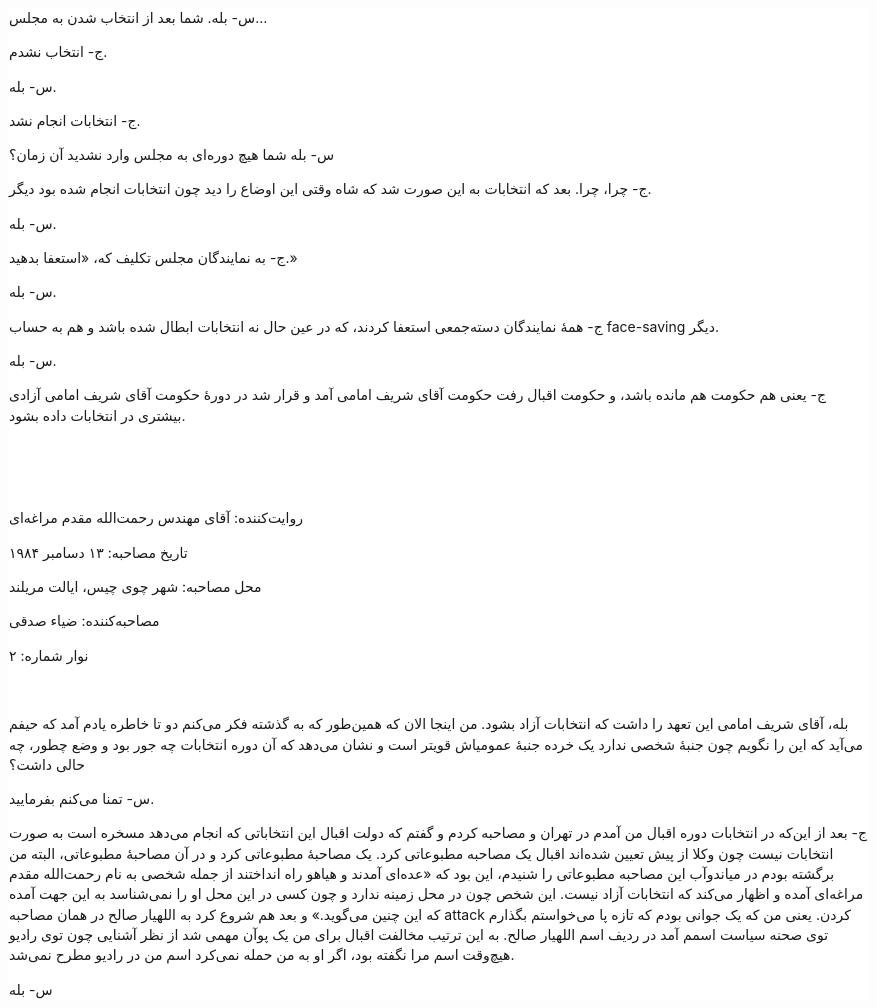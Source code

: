 س- بله. شما بعد از انتخاب شدن به مجلس…

ج- انتخاب نشدم.

س- بله.

ج- انتخابات انجام نشد.

س- بله شما هیچ دوره‌ای به مجلس وارد نشدید آن زمان؟

ج- چرا، چرا. بعد که انتخابات به این صورت شد که شاه وقتی این اوضاع را دید چون انتخابات انجام شده بود دیگر.

س- بله.

ج- به نمایندگان مجلس تکلیف که، «استعفا بدهید.»

س- بله.

ج- همۀ نمایندگان دسته‌جمعی استعفا کردند، که در عین حال نه انتخابات ابطال شده باشد و هم به حساب face-saving دیگر.

س- بله.

ج- یعنی هم حکومت هم مانده باشد، و حکومت اقبال رفت حکومت آقای شریف امامی آمد و قرار شد در دورۀ حکومت آقای شریف امامی آزادی بیشتری در انتخابات داده بشود.

 

 

روایت‌کننده: آقای مهندس رحمت‌الله مقدم مراغه‌ای

تاریخ مصاحبه: ۱۳ دسامبر ۱۹۸۴

محل مصاحبه: شهر چوی چیس، ایالت مریلند

مصاحبه‌کننده: ضیاء صدقی

نوار شماره: ۲

 

بله، آقای شریف امامی این تعهد را داشت که انتخابات آزاد بشود. من اینجا الان که همین‌طور که به گذشته فکر می‌کنم دو تا خاطره یادم آمد که حیفم می‌آید که این را نگویم چون جنبۀ شخصی ندارد یک خرده جنبۀ عمومی‏اش قوی‏تر است و نشان می‌دهد که آن دوره انتخابات چه جور بود و وضع چطور، چه حالی داشت؟

س- تمنا می‌کنم بفرمایید.

ج- بعد از این‌که در انتخابات دوره اقبال من آمدم در تهران و مصاحبه کردم و گفتم که دولت اقبال این انتخاباتی که انجام می‌دهد مسخره است به صورت انتخابات نیست چون وکلا از پیش تعیین شده‌اند اقبال یک مصاحبه مطبوعاتی کرد. یک مصاحبۀ مطبوعاتی کرد و در آن مصاحبۀ مطبوعاتی، البته من برگشته بودم در میاندوآب این مصاحبه مطبوعاتی را شنیدم، این بود که «عده‌ای آمدند و هیاهو راه انداختند از جمله شخصی به نام رحمت‌الله مقدم مراغه‌ای آمده و اظهار می‌کند که انتخابات آزاد نیست. این شخص چون در محل زمینه ندارد و چون کسی در این محل او را نمی‌شناسد به این جهت آمده که این چنین می‌گوید.» و بعد هم شروع کرد به اللهیار صالح در همان مصاحبه attack کردن. یعنی من که یک جوانی بودم که تازه پا می‌خواستم بگذارم توی صحنه سیاست اسمم آمد در ردیف اسم اللهیار صالح. به این ترتیب مخالفت اقبال برای من یک پوآن مهمی شد از نظر آشنایی چون توی رادیو هیچ‌وقت اسم مرا نگفته بود، اگر او به من حمله نمی‌کرد اسم من در رادیو مطرح نمی‌شد.

س- بله
